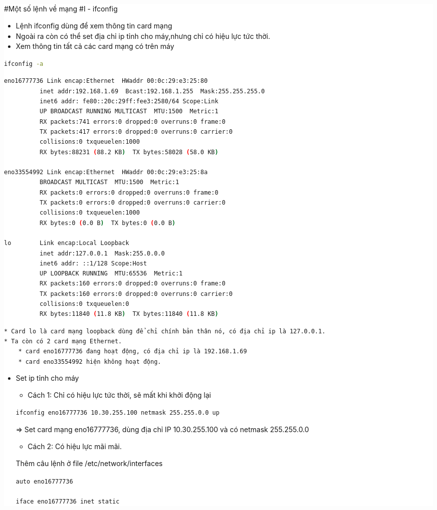 #Một số lệnh về mạng
#I - ifconfig
* Lệnh ifconfig dùng để xem thông tin card mạng 
* Ngoài ra còn có thể set địa chỉ ip tỉnh cho máy,nhưng chỉ có hiệu lực tức thời.
* Xem thông tin tất cả các card mạng có trên máy
```sh
ifconfig -a
```

```sh
eno16777736 Link encap:Ethernet  HWaddr 00:0c:29:e3:25:80  
          inet addr:192.168.1.69  Bcast:192.168.1.255  Mask:255.255.255.0
          inet6 addr: fe80::20c:29ff:fee3:2580/64 Scope:Link
          UP BROADCAST RUNNING MULTICAST  MTU:1500  Metric:1
          RX packets:741 errors:0 dropped:0 overruns:0 frame:0
          TX packets:417 errors:0 dropped:0 overruns:0 carrier:0
          collisions:0 txqueuelen:1000 
          RX bytes:88231 (88.2 KB)  TX bytes:58028 (58.0 KB)

eno33554992 Link encap:Ethernet  HWaddr 00:0c:29:e3:25:8a  
          BROADCAST MULTICAST  MTU:1500  Metric:1
          RX packets:0 errors:0 dropped:0 overruns:0 frame:0
          TX packets:0 errors:0 dropped:0 overruns:0 carrier:0
          collisions:0 txqueuelen:1000 
          RX bytes:0 (0.0 B)  TX bytes:0 (0.0 B)

lo        Link encap:Local Loopback  
          inet addr:127.0.0.1  Mask:255.0.0.0
          inet6 addr: ::1/128 Scope:Host
          UP LOOPBACK RUNNING  MTU:65536  Metric:1
          RX packets:160 errors:0 dropped:0 overruns:0 frame:0
          TX packets:160 errors:0 dropped:0 overruns:0 carrier:0
          collisions:0 txqueuelen:0 
          RX bytes:11840 (11.8 KB)  TX bytes:11840 (11.8 KB)
```
	* Card lo là card mạng loopback dùng để chỉ chính bản thân nó, có địa chỉ ip là 127.0.0.1.
	* Ta còn có 2 card mạng Ethernet.
		* card eno16777736 đang hoạt động, có địa chỉ ip là 192.168.1.69
		* card eno33554992 hiện không hoạt động.

* Set ip tỉnh cho máy
	* Cách 1: Chỉ có hiệu lực tức thời, sẽ mất khi khởi động lại
	```sh
	ifconfig eno16777736 10.30.255.100 netmask 255.255.0.0 up
	```
	=> Set card mạng eno16777736, dùng địa chỉ IP 10.30.255.100 và có netmask 255.255.0.0
	
	* Cách 2: Có hiệu lực mãi mãi.
	
	Thêm câu lệnh ở file /etc/network/interfaces

	```sh
	auto eno16777736

	iface eno16777736 inet static
